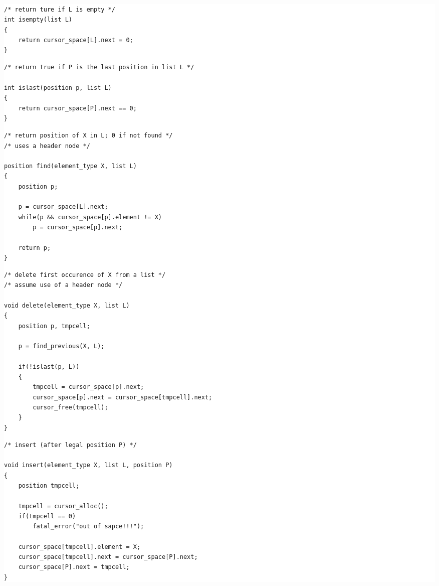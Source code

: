```
/* return ture if L is empty */
int isempty(list L)
{
    return cursor_space[L].next = 0;
}
```

```
/* return true if P is the last position in list L */

int islast(position p, list L)
{
    return cursor_space[P].next == 0;
}
```

```
/* return position of X in L; 0 if not found */
/* uses a header node */

position find(element_type X, list L)
{
    position p;
    
    p = cursor_space[L].next;
    while(p && cursor_space[p].element != X)
        p = cursor_space[p].next;
    
    return p;
}
```

```
/* delete first occurence of X from a list */
/* assume use of a header node */

void delete(element_type X, list L)
{
    position p, tmpcell;
    
    p = find_previous(X, L);
    
    if(!islast(p, L))
    {
        tmpcell = cursor_space[p].next;
        cursor_space[p].next = cursor_space[tmpcell].next;
        cursor_free(tmpcell);
    }
}
```

```
/* insert (after legal position P) */

void insert(element_type X, list L, position P)
{
    position tmpcell;
    
    tmpcell = cursor_alloc();
    if(tmpcell == 0)
        fatal_error("out of sapce!!!");

    cursor_space[tmpcell].element = X;
    cursor_space[tmpcell].next = cursor_space[P].next;
    cursor_space[P].next = tmpcell;
}
```